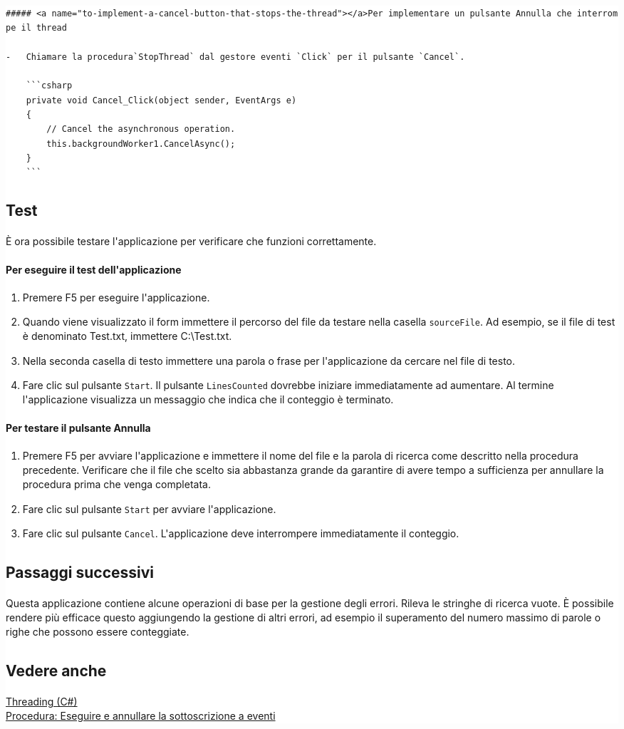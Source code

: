     ##### <a name="to-implement-a-cancel-button-that-stops-the-thread"></a>Per implementare un pulsante Annulla che interrompe il thread  
  
    -   Chiamare la procedura`StopThread` dal gestore eventi `Click` per il pulsante `Cancel`.  
  
        ```csharp  
        private void Cancel_Click(object sender, EventArgs e)  
        {  
            // Cancel the asynchronous operation.  
            this.backgroundWorker1.CancelAsync();  
        }  
        ```  
  
## <a name="testing"></a>Test  
 È ora possibile testare l'applicazione per verificare che funzioni correttamente.  
  
#### <a name="to-test-the-application"></a>Per eseguire il test dell'applicazione  
  
1.  Premere F5 per eseguire l'applicazione.  
  
2.  Quando viene visualizzato il form immettere il percorso del file da testare nella casella `sourceFile`. Ad esempio, se il file di test è denominato Test.txt, immettere C:\Test.txt.  
  
3.  Nella seconda casella di testo immettere una parola o frase per l'applicazione da cercare nel file di testo.  
  
4.  Fare clic sul pulsante `Start`. Il pulsante `LinesCounted` dovrebbe iniziare immediatamente ad aumentare. Al termine l'applicazione visualizza un messaggio che indica che il conteggio è terminato.  
  
#### <a name="to-test-the-cancel-button"></a>Per testare il pulsante Annulla  
  
1.  Premere F5 per avviare l'applicazione e immettere il nome del file e la parola di ricerca come descritto nella procedura precedente. Verificare che il file che scelto sia abbastanza grande da garantire di avere tempo a sufficienza per annullare la procedura prima che venga completata.  
  
2.  Fare clic sul pulsante `Start` per avviare l'applicazione.  
  
3.  Fare clic sul pulsante `Cancel`. L'applicazione deve interrompere immediatamente il conteggio.  
  
## <a name="next-steps"></a>Passaggi successivi  
 Questa applicazione contiene alcune operazioni di base per la gestione degli errori. Rileva le stringhe di ricerca vuote. È possibile rendere più efficace questo aggiungendo la gestione di altri errori, ad esempio il superamento del numero massimo di parole o righe che possono essere conteggiate.  
  
## <a name="see-also"></a>Vedere anche  
 [Threading (C#)](../../../../csharp/programming-guide/concepts/threading/index.md)  
 [Procedura: Eseguire e annullare la sottoscrizione a eventi](../../../../csharp/programming-guide/events/how-to-subscribe-to-and-unsubscribe-from-events.md)
